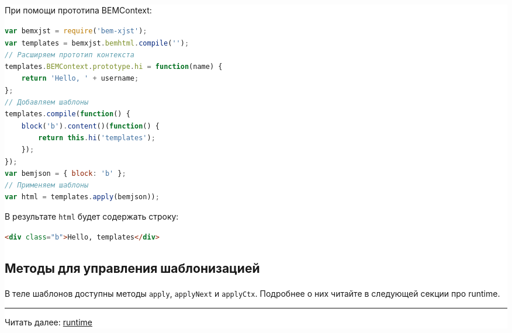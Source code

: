 При помощи прототипа BEMContext:
```js
var bemxjst = require('bem-xjst');
var templates = bemxjst.bemhtml.compile('');
// Расширяем прототип контекста
templates.BEMContext.prototype.hi = function(name) {
    return 'Hello, ' + username;
};
// Добавляем шаблоны
templates.compile(function() {
    block('b').content()(function() {
        return this.hi('templates');
    });
});
var bemjson = { block: 'b' };
// Применяем шаблоны
var html = templates.apply(bemjson));
```
В результате `html` будет содержать строку:
```html
<div class="b">Hello, templates</div>
```

## <a name="methods"></a>Методы для управления шаблонизацией

В теле шаблонов доступны методы `apply`, `applyNext` и `applyCtx`. Подробнее о них читайте в следующей секции про runtime.
***

Читать далее: [runtime](7-runtime.md)
